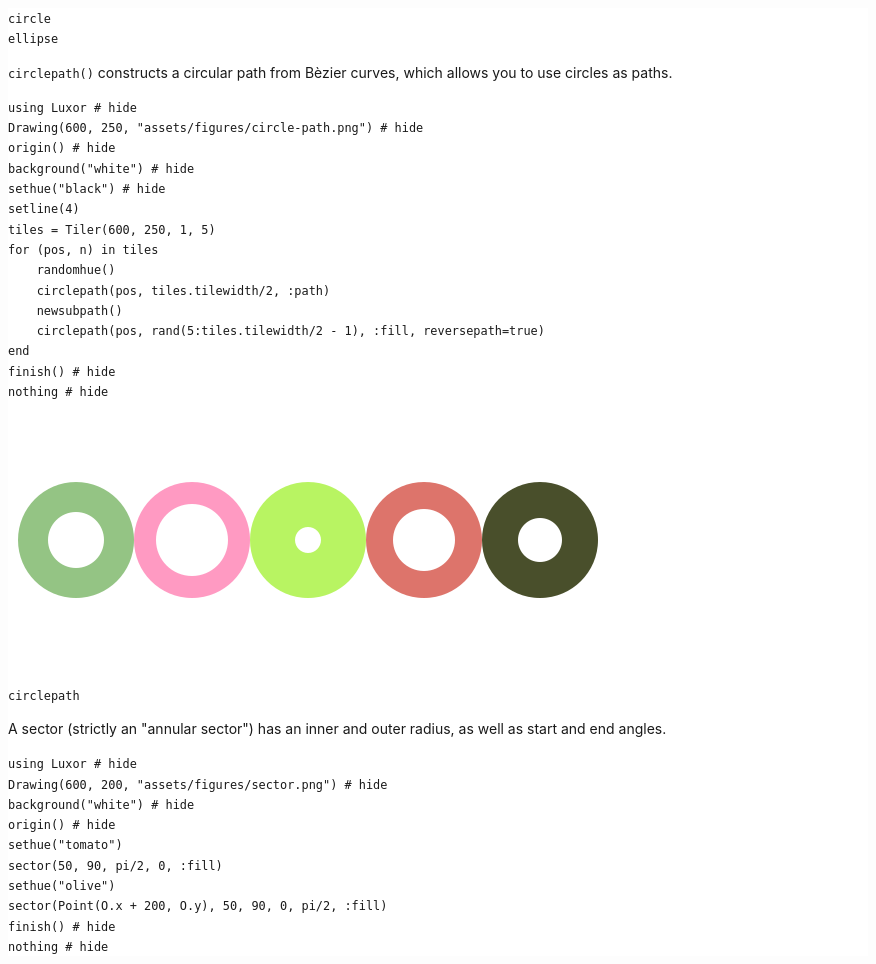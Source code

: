 ```@docs
circle
ellipse
```

`circlepath()` constructs a circular path from Bèzier curves, which allows you to use circles as paths.

```@example
using Luxor # hide
Drawing(600, 250, "assets/figures/circle-path.png") # hide
origin() # hide
background("white") # hide
sethue("black") # hide
setline(4)
tiles = Tiler(600, 250, 1, 5)
for (pos, n) in tiles
    randomhue()
    circlepath(pos, tiles.tilewidth/2, :path)
    newsubpath()
    circlepath(pos, rand(5:tiles.tilewidth/2 - 1), :fill, reversepath=true)
end
finish() # hide
nothing # hide
```

![circles as paths](assets/figures/circle-path.png)

```@docs
circlepath
```

A sector (strictly an "annular sector") has an inner and outer radius, as well as start and end angles.

```@example
using Luxor # hide
Drawing(600, 200, "assets/figures/sector.png") # hide
background("white") # hide
origin() # hide
sethue("tomato")
sector(50, 90, pi/2, 0, :fill)
sethue("olive")
sector(Point(O.x + 200, O.y), 50, 90, 0, pi/2, :fill)
finish() # hide
nothing # hide
```
